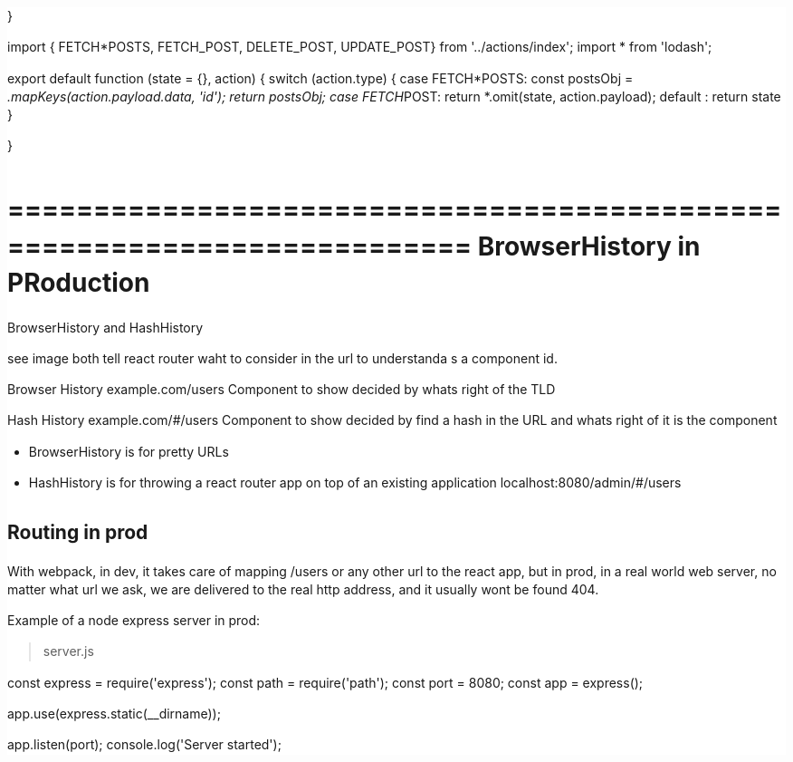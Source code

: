 }

import { FETCH*POSTS, FETCH_POST, DELETE_POST, UPDATE_POST} from '../actions/index';
import * from 'lodash';

export default function (state = {}, action) {
switch (action.type) {
case FETCH*POSTS:
const postsObj = *.mapKeys(action.payload.data, 'id');
return postsObj;
case FETCH*POST:
return *.omit(state, action.payload);
default :
return state
}

}

========================================================================
BrowserHistory in PRoduction
========================================================================
BrowserHistory and HashHistory

see image
both tell react router waht to consider in the url to understanda s a component id.

Browser History
example.com/users
Component to show decided by whats right of the TLD

Hash History
example.com/#/users
Component to show decided by find a hash in the URL and whats right of it is the component

- BrowserHistory is for pretty URLs

- HashHistory is for throwing a react router app on top of an existing application
  localhost:8080/admin/#/users

## Routing in prod

With webpack, in dev, it takes care of mapping /users or any other url to the react app, but in prod, in a real world web server, no matter what url we ask, we are delivered to the real http address, and it usually wont be found 404.

Example of a node express server in prod:

> server.js

const express = require('express');
const path = require('path');
const port = 8080;
const app = express();

app.use(express.static(\_\_dirname));

app.listen(port);
console.log('Server started');
